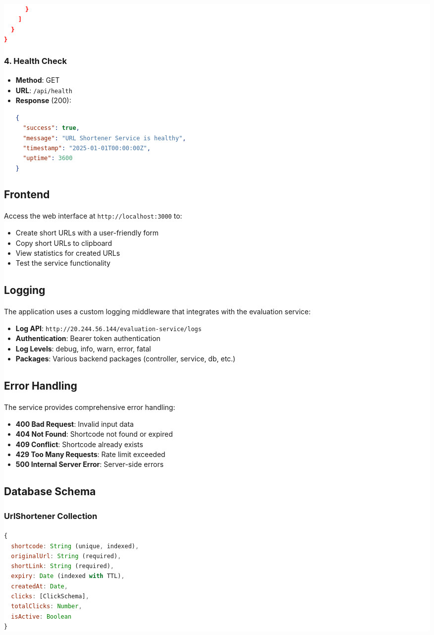   ```json
        }
      ]
    }
  }
  ```

### 4. Health Check
- **Method**: GET
- **URL**: `/api/health`
- **Response** (200):
  ```json
  {
    "success": true,
    "message": "URL Shortener Service is healthy",
    "timestamp": "2025-01-01T00:00:00Z",
    "uptime": 3600
  }
  ```

## Frontend

Access the web interface at `http://localhost:3000` to:
- Create short URLs with a user-friendly form
- Copy short URLs to clipboard
- View statistics for created URLs
- Test the service functionality

## Logging

The application uses a custom logging middleware that integrates with the evaluation service:

- **Log API**: `http://20.244.56.144/evaluation-service/logs`
- **Authentication**: Bearer token authentication
- **Log Levels**: debug, info, warn, error, fatal
- **Packages**: Various backend packages (controller, service, db, etc.)

## Error Handling

The service provides comprehensive error handling:

- **400 Bad Request**: Invalid input data
- **404 Not Found**: Shortcode not found or expired
- **409 Conflict**: Shortcode already exists
- **429 Too Many Requests**: Rate limit exceeded
- **500 Internal Server Error**: Server-side errors

## Database Schema

### UrlShortener Collection
```javascript
{
  shortcode: String (unique, indexed),
  originalUrl: String (required),
  shortLink: String (required),
  expiry: Date (indexed with TTL),
  createdAt: Date,
  clicks: [ClickSchema],
  totalClicks: Number,
  isActive: Boolean
}
```
